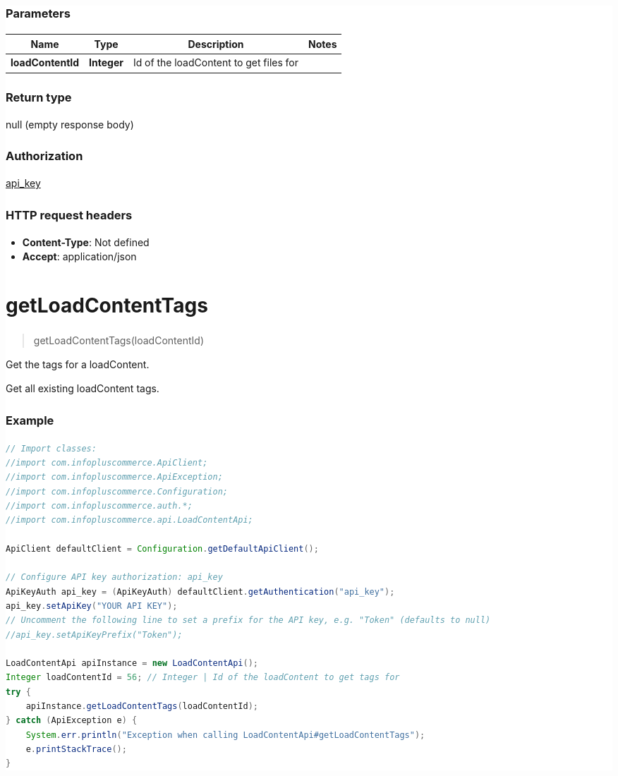 ### Parameters

Name | Type | Description  | Notes
------------- | ------------- | ------------- | -------------
 **loadContentId** | **Integer**| Id of the loadContent to get files for |

### Return type

null (empty response body)

### Authorization

[api_key](../README.md#api_key)

### HTTP request headers

 - **Content-Type**: Not defined
 - **Accept**: application/json

<a name="getLoadContentTags"></a>
# **getLoadContentTags**
> getLoadContentTags(loadContentId)

Get the tags for a loadContent.

Get all existing loadContent tags.

### Example
```java
// Import classes:
//import com.infopluscommerce.ApiClient;
//import com.infopluscommerce.ApiException;
//import com.infopluscommerce.Configuration;
//import com.infopluscommerce.auth.*;
//import com.infopluscommerce.api.LoadContentApi;

ApiClient defaultClient = Configuration.getDefaultApiClient();

// Configure API key authorization: api_key
ApiKeyAuth api_key = (ApiKeyAuth) defaultClient.getAuthentication("api_key");
api_key.setApiKey("YOUR API KEY");
// Uncomment the following line to set a prefix for the API key, e.g. "Token" (defaults to null)
//api_key.setApiKeyPrefix("Token");

LoadContentApi apiInstance = new LoadContentApi();
Integer loadContentId = 56; // Integer | Id of the loadContent to get tags for
try {
    apiInstance.getLoadContentTags(loadContentId);
} catch (ApiException e) {
    System.err.println("Exception when calling LoadContentApi#getLoadContentTags");
    e.printStackTrace();
}
```
